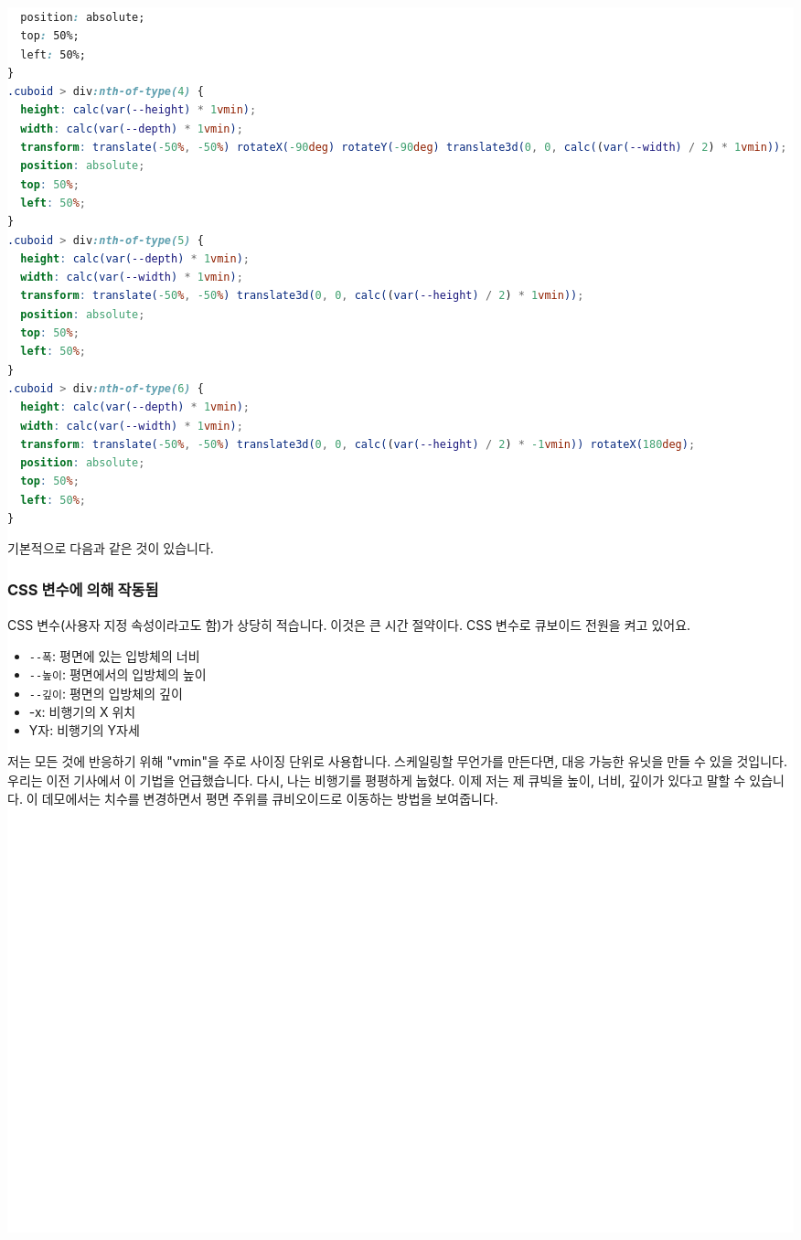 ```css
  position: absolute;
  top: 50%;
  left: 50%;
}
.cuboid > div:nth-of-type(4) {
  height: calc(var(--height) * 1vmin);
  width: calc(var(--depth) * 1vmin);
  transform: translate(-50%, -50%) rotateX(-90deg) rotateY(-90deg) translate3d(0, 0, calc((var(--width) / 2) * 1vmin));
  position: absolute;
  top: 50%;
  left: 50%;
}
.cuboid > div:nth-of-type(5) {
  height: calc(var(--depth) * 1vmin);
  width: calc(var(--width) * 1vmin);
  transform: translate(-50%, -50%) translate3d(0, 0, calc((var(--height) / 2) * 1vmin));
  position: absolute;
  top: 50%;
  left: 50%;
}
.cuboid > div:nth-of-type(6) {
  height: calc(var(--depth) * 1vmin);
  width: calc(var(--width) * 1vmin);
  transform: translate(-50%, -50%) translate3d(0, 0, calc((var(--height) / 2) * -1vmin)) rotateX(180deg);
  position: absolute;
  top: 50%;
  left: 50%;
}
```

기본적으로 다음과 같은 것이 있습니다.

### CSS 변수에 의해 작동됨

CSS 변수(사용자 지정 속성이라고도 함)가 상당히 적습니다. 이것은 큰 시간 절약이다. CSS 변수로 큐보이드 전원을 켜고 있어요.

- `--폭`: 평면에 있는 입방체의 너비
- `--높이`: 평면에서의 입방체의 높이
- `--깊이`: 평면의 입방체의 깊이
- -x: 비행기의 X 위치
- Y자: 비행기의 Y자세

저는 모든 것에 반응하기 위해 "vmin"을 주로 사이징 단위로 사용합니다. 스케일링할 무언가를 만든다면, 대응 가능한 유닛을 만들 수 있을 것입니다. 우리는 이전 기사에서 이 기법을 언급했습니다. 다시, 나는 비행기를 평평하게 눕혔다. 이제 저는 제 큐빅을 높이, 너비, 깊이가 있다고 말할 수 있습니다. 이 데모에서는 치수를 변경하면서 평면 주위를 큐비오이드로 이동하는 방법을 보여줍니다.

<div class="wp-block-cp-codepen-gutenberg-embed-block cp_embed_wrapper resizable" style="height: 450px;"><iframe id="cp_embed_BaKqQLJ" src="//codepen.io/anon/embed/BaKqQLJ?height=450&amp;theme-id=1&amp;slug-hash=BaKqQLJ&amp;default-tab=result" height="450" scrolling="no" frameborder="0" allowfullscreen="" allowpaymentrequest="" name="CodePen Embed BaKqQLJ" title="CodePen Embed BaKqQLJ" class="cp_embed_iframe" style="width: 100%; overflow: hidden; height: 100%;">CodePen Embed Fallback</iframe><div class="win-size-grip" style="touch-action: none;"></div></div>
